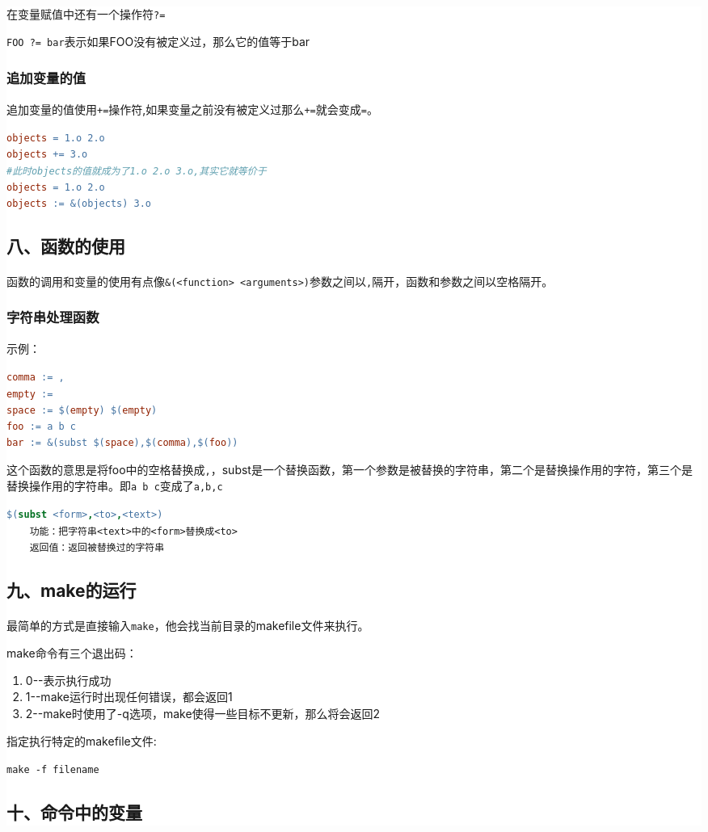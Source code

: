 在变量赋值中还有一个操作符`?=`

`FOO ?= bar`表示如果FOO没有被定义过，那么它的值等于bar

### 追加变量的值

追加变量的值使用`+=`操作符,如果变量之前没有被定义过那么`+=`就会变成`=`。

```makefile
objects = 1.o 2.o
objects += 3.o
#此时objects的值就成为了1.o 2.o 3.o,其实它就等价于
objects = 1.o 2.o
objects := &(objects) 3.o
```

## 八、函数的使用

函数的调用和变量的使用有点像`&(<function> <arguments>)`参数之间以`,`隔开，函数和参数之间以空格隔开。

### 字符串处理函数

示例：

```makefile
comma := ,
empty := 
space := $(empty) $(empty)
foo := a b c
bar := &(subst $(space),$(comma),$(foo))
```

这个函数的意思是将foo中的空格替换成`,`，subst是一个替换函数，第一个参数是被替换的字符串，第二个是替换操作用的字符，第三个是替换操作用的字符串。即`a b c`变成了`a,b,c`

```makefile
$(subst <form>,<to>,<text>)
	功能：把字符串<text>中的<form>替换成<to>
	返回值：返回被替换过的字符串
```

## 九、make的运行

最简单的方式是直接输入`make`，他会找当前目录的makefile文件来执行。

make命令有三个退出码：

1. 0--表示执行成功
2. 1--make运行时出现任何错误，都会返回1
3. 2--make时使用了-q选项，make使得一些目标不更新，那么将会返回2

指定执行特定的makefile文件:

`make -f filename`

## 十、命令中的变量
